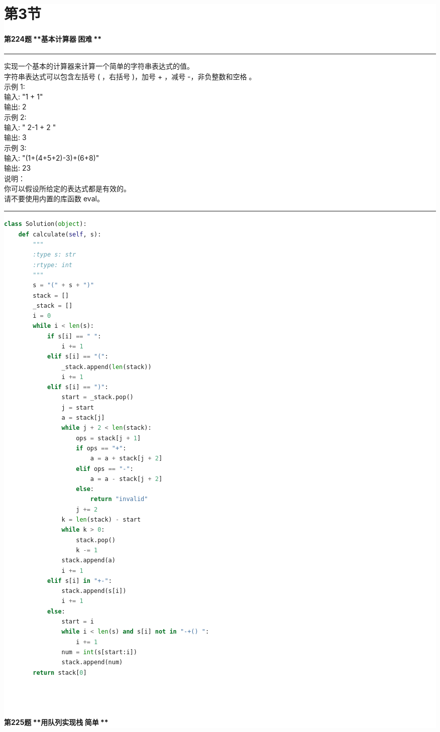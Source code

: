 # 第3节

#### 第224题	**基本计算器	困难	**
***
实现一个基本的计算器来计算一个简单的字符串表达式的值。<br>字符串表达式可以包含左括号 ( ，右括号 )，加号 + ，减号 -，非负整数和空格  。<br>示例 1:<br>输入: "1 + 1"<br>输出: 2<br>示例 2:<br>输入: " 2-1 + 2 "<br>输出: 3<br>示例 3:<br>输入: "(1+(4+5+2)-3)+(6+8)"<br>输出: 23<br>说明：<br>你可以假设所给定的表达式都是有效的。<br>请不要使用内置的库函数 eval。
***

```python
class Solution(object):
    def calculate(self, s):
        """
        :type s: str
        :rtype: int
        """
        s = "(" + s + ")"
        stack = []
        _stack = []
        i = 0
        while i < len(s):
            if s[i] == " ":
                i += 1
            elif s[i] == "(":
                _stack.append(len(stack))
                i += 1
            elif s[i] == ")":
                start = _stack.pop()
                j = start
                a = stack[j]
                while j + 2 < len(stack):
                    ops = stack[j + 1]
                    if ops == "+":
                        a = a + stack[j + 2]
                    elif ops == "-":
                        a = a - stack[j + 2]
                    else:
                        return "invalid"
                    j += 2
                k = len(stack) - start
                while k > 0:
                    stack.pop()
                    k -= 1
                stack.append(a)
                i += 1
            elif s[i] in "+-":
                stack.append(s[i])
                i += 1
            else:
                start = i
                while i < len(s) and s[i] not in "-+() ":
                    i += 1
                num = int(s[start:i])
                stack.append(num)
        return stack[0]





```
#### 第225题	**用队列实现栈	简单	**